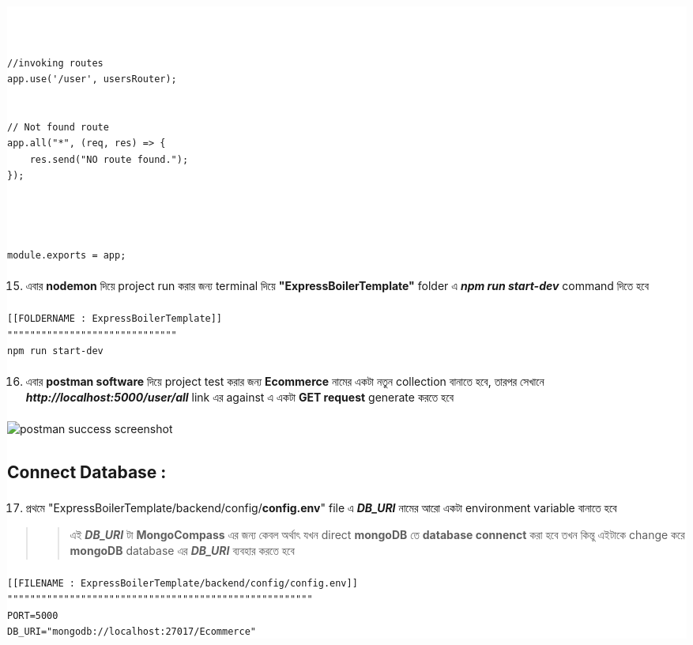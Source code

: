 ```http



//invoking routes
app.use('/user', usersRouter);


// Not found route
app.all("*", (req, res) => {
    res.send("NO route found.");
});




module.exports = app;
```

####
15. এবার **nodemon** দিয়ে project run করার জন্য terminal দিয়ে **"ExpressBoilerTemplate"** folder এ _**npm run start-dev**_ command দিতে হবে
####

```http
[[FOLDERNAME : ExpressBoilerTemplate]]
""""""""""""""""""""""""""""""
npm run start-dev
```

####
16. এবার **postman software** দিয়ে project test করার জন্য **Ecommerce** নামের একটা নতুন collection বানাতে হবে, তারপর সেখানে **_http://localhost:5000/user/all_** link এর against এ একটা **GET request** generate করতে হবে
####

####
![postman success screenshot](https://i.ibb.co/P5hKGfb/Capture.png)
####




## Connect Database : 

####
17. প্রথমে "ExpressBoilerTemplate/backend/config/**config.env**" file এ **_DB_URI_** নামের আরো একটা environment variable বানাতে হবে

>
>> এই **_DB_URI_** টা **MongoCompass** এর জন্য কেবল অর্থাৎ যখন direct **mongoDB** তে **database connenct** করা হবে তখন কিন্তু এইটাকে change করে **mongoDB** database এর **_DB_URI_** ব্যবহার করতে হবে
####

```http
[[FILENAME : ExpressBoilerTemplate/backend/config/config.env]]
""""""""""""""""""""""""""""""""""""""""""""""""""""""
PORT=5000
DB_URI="mongodb://localhost:27017/Ecommerce"
```
